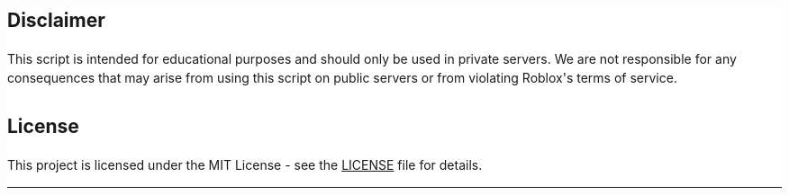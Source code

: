 ## Disclaimer
This script is intended for educational purposes and should only be used in private servers. We are not responsible for any consequences that may arise from using this script on public servers or from violating Roblox's terms of service.

## License
This project is licensed under the MIT License - see the [LICENSE](LICENSE) file for details.

---

